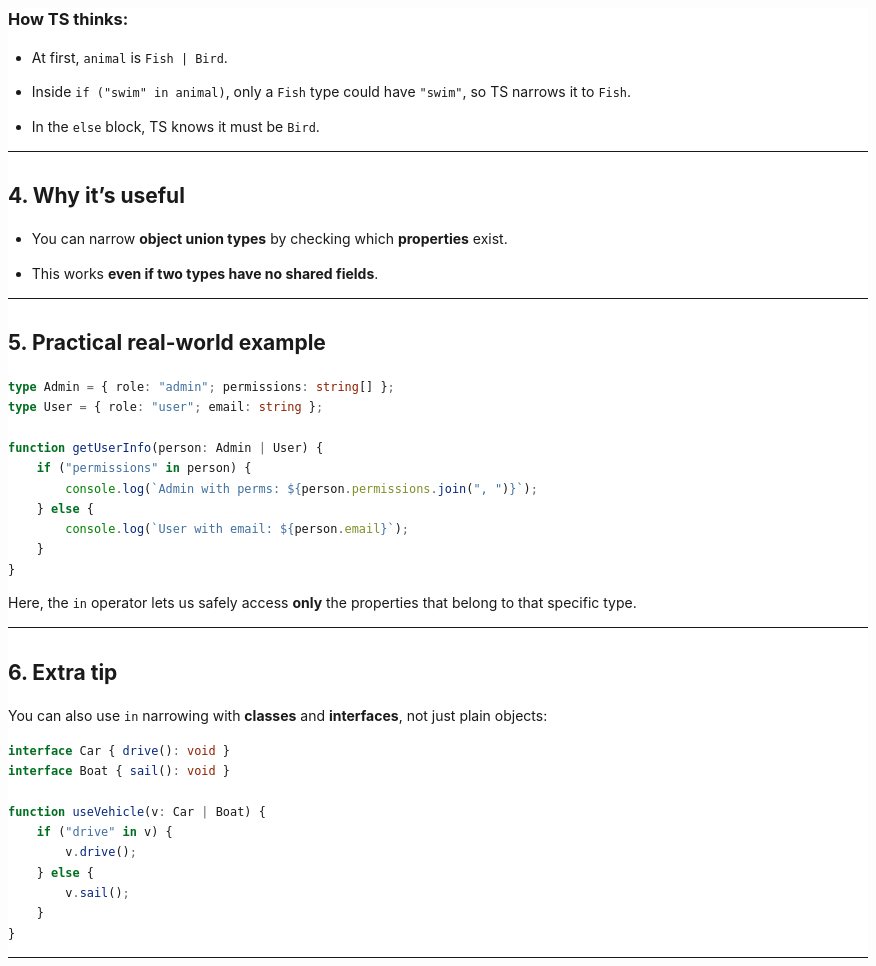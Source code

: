 ### How TS thinks:

- At first, `animal` is `Fish | Bird`.
    
- Inside `if ("swim" in animal)`, only a `Fish` type could have `"swim"`, so TS narrows it to `Fish`.
    
- In the `else` block, TS knows it must be `Bird`.
    

---

## **4. Why it’s useful**

- You can narrow **object union types** by checking which **properties** exist.
    
- This works **even if two types have no shared fields**.
    

---

## **5. Practical real-world example**

```ts
type Admin = { role: "admin"; permissions: string[] };
type User = { role: "user"; email: string };

function getUserInfo(person: Admin | User) {
    if ("permissions" in person) {
        console.log(`Admin with perms: ${person.permissions.join(", ")}`);
    } else {
        console.log(`User with email: ${person.email}`);
    }
}
```

Here, the `in` operator lets us safely access **only** the properties that belong to that specific type.

---

## **6. Extra tip**

You can also use `in` narrowing with **classes** and **interfaces**, not just plain objects:

```ts
interface Car { drive(): void }
interface Boat { sail(): void }

function useVehicle(v: Car | Boat) {
    if ("drive" in v) {
        v.drive();
    } else {
        v.sail();
    }
}
```

---